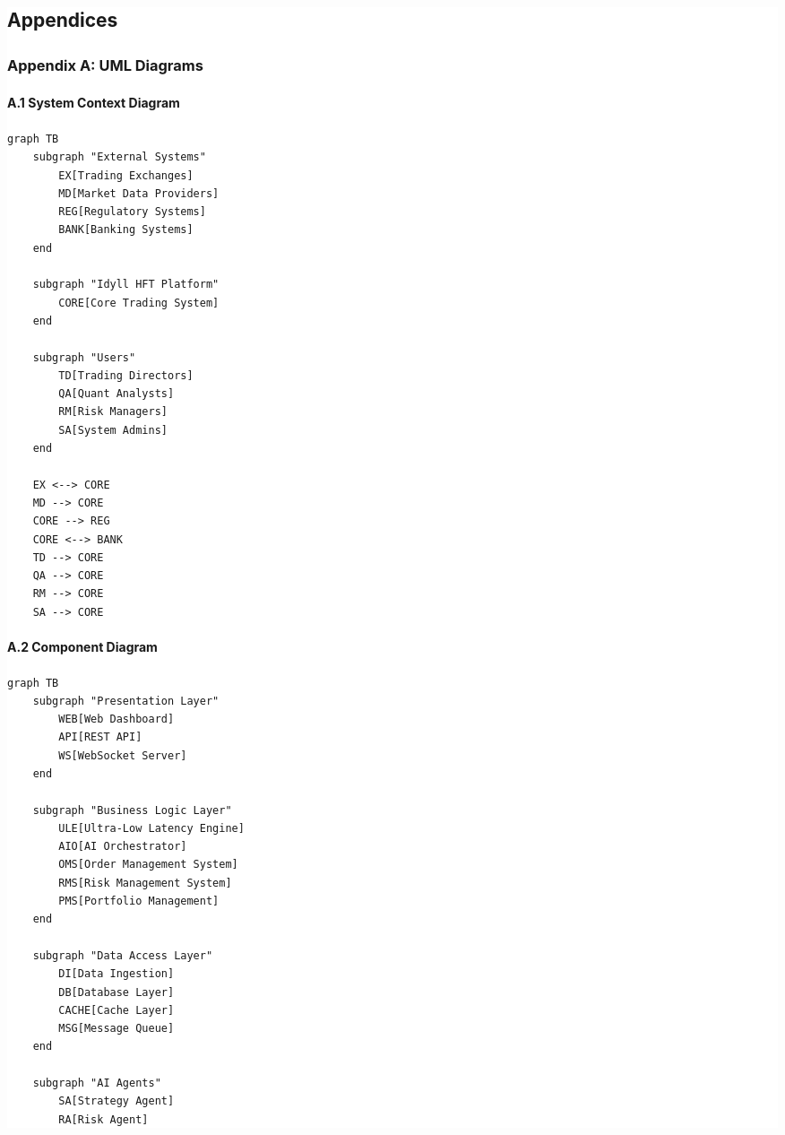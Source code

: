 
## Appendices

### Appendix A: UML Diagrams

#### A.1 System Context Diagram
```mermaid
graph TB
    subgraph "External Systems"
        EX[Trading Exchanges]
        MD[Market Data Providers]
        REG[Regulatory Systems]
        BANK[Banking Systems]
    end
    
    subgraph "Idyll HFT Platform"
        CORE[Core Trading System]
    end
    
    subgraph "Users"
        TD[Trading Directors]
        QA[Quant Analysts]
        RM[Risk Managers]
        SA[System Admins]
    end
    
    EX <--> CORE
    MD --> CORE
    CORE --> REG
    CORE <--> BANK
    TD --> CORE
    QA --> CORE
    RM --> CORE
    SA --> CORE
```

#### A.2 Component Diagram
```mermaid
graph TB
    subgraph "Presentation Layer"
        WEB[Web Dashboard]
        API[REST API]
        WS[WebSocket Server]
    end
    
    subgraph "Business Logic Layer"
        ULE[Ultra-Low Latency Engine]
        AIO[AI Orchestrator]
        OMS[Order Management System]
        RMS[Risk Management System]
        PMS[Portfolio Management]
    end
    
    subgraph "Data Access Layer"
        DI[Data Ingestion]
        DB[Database Layer]
        CACHE[Cache Layer]
        MSG[Message Queue]
    end
    
    subgraph "AI Agents"
        SA[Strategy Agent]
        RA[Risk Agent]
```